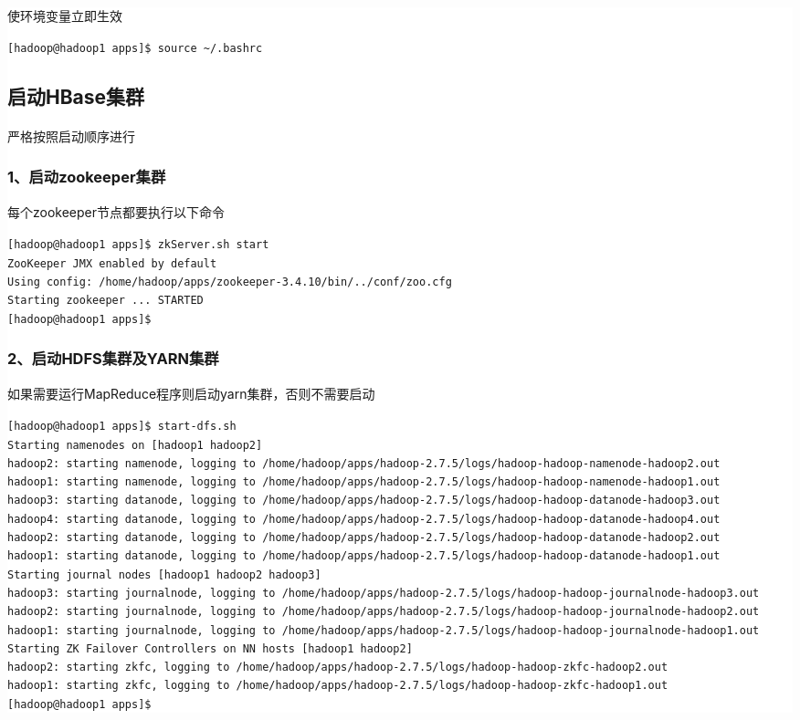 使环境变量立即生效

```
[hadoop@hadoop1 apps]$ source ~/.bashrc 
```

## 启动HBase集群

严格按照启动顺序进行

### 1、启动zookeeper集群

每个zookeeper节点都要执行以下命令

```
[hadoop@hadoop1 apps]$ zkServer.sh start
ZooKeeper JMX enabled by default
Using config: /home/hadoop/apps/zookeeper-3.4.10/bin/../conf/zoo.cfg
Starting zookeeper ... STARTED
[hadoop@hadoop1 apps]$ 
```

### 2、启动HDFS集群及YARN集群

如果需要运行MapReduce程序则启动yarn集群，否则不需要启动

```
[hadoop@hadoop1 apps]$ start-dfs.sh
Starting namenodes on [hadoop1 hadoop2]
hadoop2: starting namenode, logging to /home/hadoop/apps/hadoop-2.7.5/logs/hadoop-hadoop-namenode-hadoop2.out
hadoop1: starting namenode, logging to /home/hadoop/apps/hadoop-2.7.5/logs/hadoop-hadoop-namenode-hadoop1.out
hadoop3: starting datanode, logging to /home/hadoop/apps/hadoop-2.7.5/logs/hadoop-hadoop-datanode-hadoop3.out
hadoop4: starting datanode, logging to /home/hadoop/apps/hadoop-2.7.5/logs/hadoop-hadoop-datanode-hadoop4.out
hadoop2: starting datanode, logging to /home/hadoop/apps/hadoop-2.7.5/logs/hadoop-hadoop-datanode-hadoop2.out
hadoop1: starting datanode, logging to /home/hadoop/apps/hadoop-2.7.5/logs/hadoop-hadoop-datanode-hadoop1.out
Starting journal nodes [hadoop1 hadoop2 hadoop3]
hadoop3: starting journalnode, logging to /home/hadoop/apps/hadoop-2.7.5/logs/hadoop-hadoop-journalnode-hadoop3.out
hadoop2: starting journalnode, logging to /home/hadoop/apps/hadoop-2.7.5/logs/hadoop-hadoop-journalnode-hadoop2.out
hadoop1: starting journalnode, logging to /home/hadoop/apps/hadoop-2.7.5/logs/hadoop-hadoop-journalnode-hadoop1.out
Starting ZK Failover Controllers on NN hosts [hadoop1 hadoop2]
hadoop2: starting zkfc, logging to /home/hadoop/apps/hadoop-2.7.5/logs/hadoop-hadoop-zkfc-hadoop2.out
hadoop1: starting zkfc, logging to /home/hadoop/apps/hadoop-2.7.5/logs/hadoop-hadoop-zkfc-hadoop1.out
[hadoop@hadoop1 apps]$ 
```
